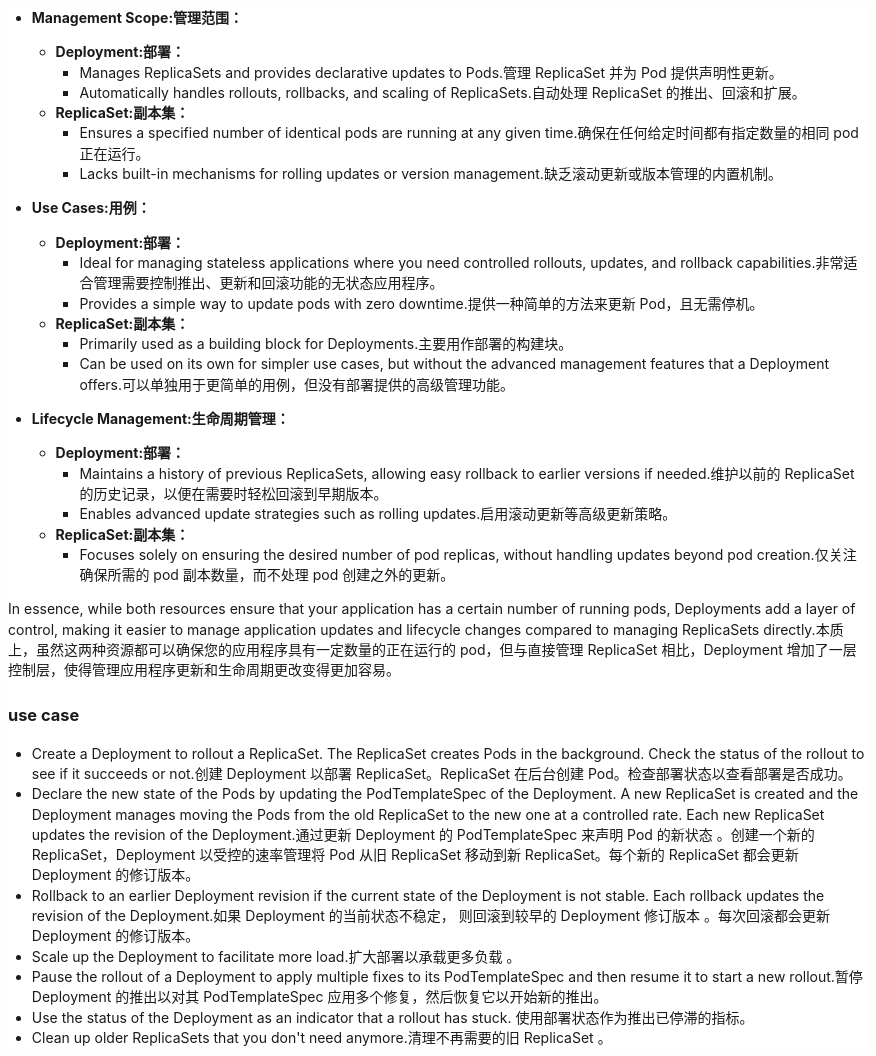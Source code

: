 - **Management Scope:管理范围：**
    
    - **Deployment:部署：**
        - Manages ReplicaSets and provides declarative updates to Pods.管理 ReplicaSet 并为 Pod 提供声明性更新。
        - Automatically handles rollouts, rollbacks, and scaling of ReplicaSets.自动处理 ReplicaSet 的推出、回滚和扩展。
    - **ReplicaSet:副本集：**
        - Ensures a specified number of identical pods are running at any given time.确保在任何给定时间都有指定数量的相同 pod 正在运行。
        - Lacks built-in mechanisms for rolling updates or version management.缺乏滚动更新或版本管理的内置机制。
- **Use Cases:用例：**
    
    - **Deployment:部署：**
        - Ideal for managing stateless applications where you need controlled rollouts, updates, and rollback capabilities.非常适合管理需要控制推出、更新和回滚功能的无状态应用程序。
        - Provides a simple way to update pods with zero downtime.提供一种简单的方法来更新 Pod，且无需停机。
    - **ReplicaSet:副本集：**
        - Primarily used as a building block for Deployments.主要用作部署的构建块。
        - Can be used on its own for simpler use cases, but without the advanced management features that a Deployment offers.可以单独用于更简单的用例，但没有部署提供的高级管理功能。
- **Lifecycle Management:生命周期管理：**
    
    - **Deployment:部署：**
        - Maintains a history of previous ReplicaSets, allowing easy rollback to earlier versions if needed.维护以前的 ReplicaSet 的历史记录，以便在需要时轻松回滚到早期版本。
        - Enables advanced update strategies such as rolling updates.启用滚动更新等高级更新策略。
    - **ReplicaSet:副本集：**
        - Focuses solely on ensuring the desired number of pod replicas, without handling updates beyond pod creation.仅关注确保所需的 pod 副本数量，而不处理 pod 创建之外的更新。

In essence, while both resources ensure that your application has a certain number of running pods, Deployments add a layer of control, making it easier to manage application updates and lifecycle changes compared to managing ReplicaSets directly.本质上，虽然这两种资源都可以确保您的应用程序具有一定数量的正在运行的 pod，但与直接管理 ReplicaSet 相比，Deployment 增加了一层控制层，使得管理应用程序更新和生命周期更改变得更加容易。

### use case
- Create a Deployment to rollout a ReplicaSet. The ReplicaSet creates Pods in the background. Check the status of the rollout to see if it succeeds or not.创建 Deployment 以部署 ReplicaSet。ReplicaSet 在后台创建 Pod。检查部署状态以查看部署是否成功。
- Declare the new state of the Pods by updating the PodTemplateSpec of the Deployment. A new ReplicaSet is created and the Deployment manages moving the Pods from the old ReplicaSet to the new one at a controlled rate. Each new ReplicaSet updates the revision of the Deployment.通过更新 Deployment 的 PodTemplateSpec 来声明 Pod 的新状态 。创建一个新的 ReplicaSet，Deployment 以受控的速率管理将 Pod 从旧 ReplicaSet 移动到新 ReplicaSet。每个新的 ReplicaSet 都会更新 Deployment 的修订版本。
- Rollback to an earlier Deployment revision if the current state of the Deployment is not stable. Each rollback updates the revision of the Deployment.如果 Deployment 的当前状态不稳定， 则回滚到较早的 Deployment 修订版本 。每次回滚都会更新 Deployment 的修订版本。
- Scale up the Deployment to facilitate more load.扩大部署以承载更多负载 。
- Pause the rollout of a Deployment to apply multiple fixes to its PodTemplateSpec and then resume it to start a new rollout.暂停 Deployment 的推出以对其 PodTemplateSpec 应用多个修复，然后恢复它以开始新的推出。
- Use the status of the Deployment as an indicator that a rollout has stuck. 使用部署状态作为推出已停滞的指标。
- Clean up older ReplicaSets that you don't need anymore.清理不再需要的旧 ReplicaSet 。

